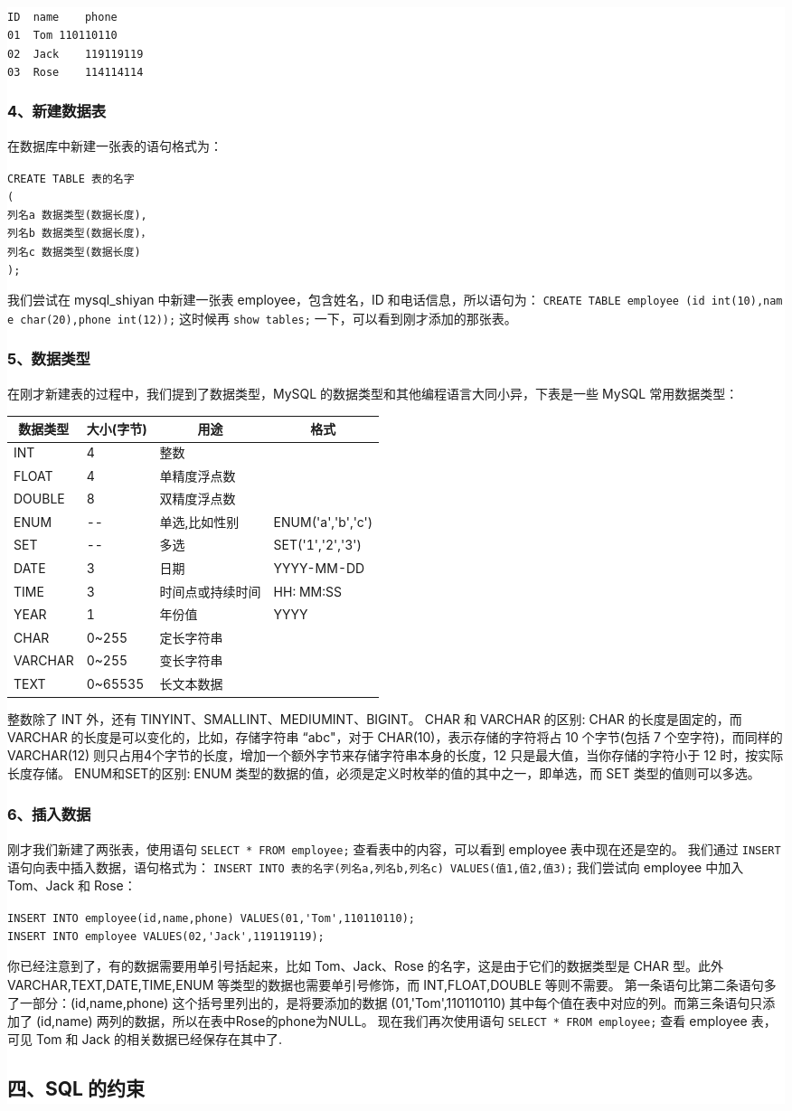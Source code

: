 ```
ID	name	phone
01	Tom	110110110
02	Jack	119119119
03	Rose	114114114
```
### 4、新建数据表 ###
在数据库中新建一张表的语句格式为：
```
CREATE TABLE 表的名字
(
列名a 数据类型(数据长度),
列名b 数据类型(数据长度)，
列名c 数据类型(数据长度)
);
```
我们尝试在 mysql_shiyan 中新建一张表 employee，包含姓名，ID 和电话信息，所以语句为：
`CREATE TABLE employee (id int(10),name char(20),phone int(12));`
这时候再 `show tables;` 一下，可以看到刚才添加的那张表。
### 5、数据类型 ###
在刚才新建表的过程中，我们提到了数据类型，MySQL 的数据类型和其他编程语言大同小异，下表是一些 MySQL 常用数据类型：

| 数据类型 | 大小(字节) | 用途 | 格式 |
| ------ | ------ | ------ | ------ |
| INT | 4 | 整数	|  |
| FLOAT | 4 |	单精度浮点数 | |	
|DOUBLE	|	 8|		双精度浮点数|	|
|ENUM	|	  --|		单选,比如性别|	ENUM('a','b','c')|
|SET	|	   --|			多选	|SET('1','2','3')|
|DATE	|	   3|			日期	|YYYY-MM-DD|
|TIME	|	   3|		时间点或持续时间|	HH: MM:SS|
|YEAR	|1|	年份值|YYYY|
|CHAR	|0~255|	定长字符串	|
|VARCHAR|	0~255|	变长字符串|	
|TEXT	|0~65535|	长文本数据|	

整数除了 INT 外，还有 TINYINT、SMALLINT、MEDIUMINT、BIGINT。
CHAR 和 VARCHAR 的区别: CHAR 的长度是固定的，而 VARCHAR 的长度是可以变化的，比如，存储字符串 “abc"，对于 CHAR(10)，表示存储的字符将占 10 个字节(包括 7 个空字符)，而同样的 VARCHAR(12) 则只占用4个字节的长度，增加一个额外字节来存储字符串本身的长度，12 只是最大值，当你存储的字符小于 12 时，按实际长度存储。
ENUM和SET的区别: ENUM 类型的数据的值，必须是定义时枚举的值的其中之一，即单选，而 SET 类型的值则可以多选。
### 6、插入数据 ###
刚才我们新建了两张表，使用语句 `SELECT * FROM employee;` 查看表中的内容，可以看到 employee 表中现在还是空的。
我们通过 `INSERT` 语句向表中插入数据，语句格式为：
`INSERT INTO 表的名字(列名a,列名b,列名c) VALUES(值1,值2,值3);`
我们尝试向 employee 中加入 Tom、Jack 和 Rose：
```
INSERT INTO employee(id,name,phone) VALUES(01,'Tom',110110110);
INSERT INTO employee VALUES(02,'Jack',119119119);
```
你已经注意到了，有的数据需要用单引号括起来，比如 Tom、Jack、Rose 的名字，这是由于它们的数据类型是 CHAR 型。此外 VARCHAR,TEXT,DATE,TIME,ENUM 等类型的数据也需要单引号修饰，而 INT,FLOAT,DOUBLE 等则不需要。
第一条语句比第二条语句多了一部分：(id,name,phone) 这个括号里列出的，是将要添加的数据 (01,'Tom',110110110) 其中每个值在表中对应的列。而第三条语句只添加了 (id,name) 两列的数据，所以在表中Rose的phone为NULL。
现在我们再次使用语句 `SELECT * FROM employee;` 查看 employee 表，可见 Tom 和 Jack 的相关数据已经保存在其中了.
## 四、SQL 的约束 ##